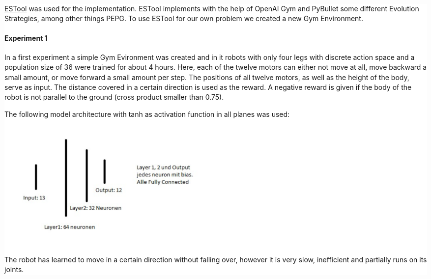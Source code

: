 [ESTool](https://github.com/hardmaru/estool) was used for the implementation. ESTool implements with the help of OpenAI Gym and PyBullet some different Evolution Strategies, among other things PEPG.
To use ESTool for our own problem we created a new Gym Environment.

#### Experiment 1

In a first experiment a simple Gym Evironment was created and in it robots with only four legs with discrete action space and a population size of 36 were trained for about 4 hours. Here, each of the twelve motors can either not move at all, move backward a small amount, or move forward a small amount per step. The positions of all twelve motors, as well as the height of the body, serve as input. The distance covered in a certain direction is used as the reward. A negative reward is given if the body of the robot is not parallel to the ground (cross product smaller than 0.75).

The following model architecture with tanh as activation function in all planes was used:

<img width="400" src="/evolution_strategies_nn_architecture.png">

The robot has learned to move in a certain direction without falling over, however it is very slow, inefficient and partially runs on its joints.
